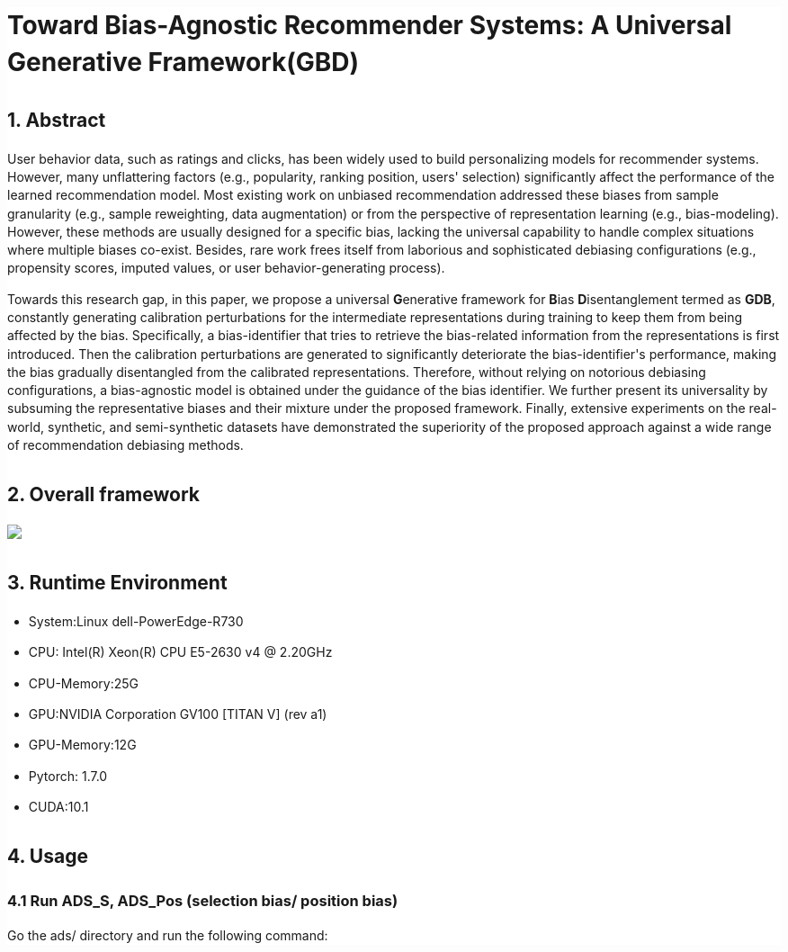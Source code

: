 # Toward Bias-Agnostic Recommender Systems: A Universal Generative Framework(GBD)
## 1. Abstract
User behavior data, such as ratings and clicks, has been widely used to build personalizing models for recommender systems. However, many unflattering factors (e.g., popularity, ranking position, users' selection) significantly affect the performance of the learned recommendation model. Most existing work on unbiased recommendation addressed these biases from sample granularity (e.g., sample reweighting, data augmentation) or from the perspective of representation learning (e.g., bias-modeling).
However, these methods are usually designed for a specific bias, lacking the universal capability to handle complex situations where multiple biases co-exist. Besides, rare work frees itself from laborious and sophisticated debiasing configurations (e.g., propensity scores, imputed values, or user behavior-generating process).

Towards this research gap, in this paper, we propose a universal **G**enerative framework for **B**ias **D**isentanglement termed as **GDB**, constantly generating calibration perturbations for the intermediate representations during training to keep them from being affected by the bias. Specifically, a bias-identifier that tries to retrieve the bias-related information from the representations is first introduced. Then the calibration perturbations are generated to significantly deteriorate the bias-identifier's performance, making the bias gradually disentangled from the calibrated representations. 
Therefore, without relying on notorious debiasing configurations, a bias-agnostic model is obtained under the guidance of the bias identifier.
We further present its universality by subsuming the representative biases and their mixture under the proposed framework. Finally, extensive experiments on the real-world, synthetic, and semi-synthetic datasets have demonstrated the superiority of the proposed approach against a wide range of recommendation debiasing methods.

## 2. Overall framework
<img src='https://user-images.githubusercontent.com/31196524/151699502-ac6b2484-274e-4074-8ee9-9bbe43cf69af.png' width="80%">

## 3. Runtime Environment

* System:Linux dell-PowerEdge-R730

* CPU: Intel(R) Xeon(R) CPU E5-2630 v4 @ 2.20GHz

* CPU-Memory:25G

* GPU:NVIDIA Corporation GV100 [TITAN V] (rev a1)

* GPU-Memory:12G

* Pytorch: 1.7.0

* CUDA:10.1

## 4. Usage
### 4.1 Run ADS_S, ADS_Pos (selection bias/ position bias)
Go the ads/ directory and run the following command:
